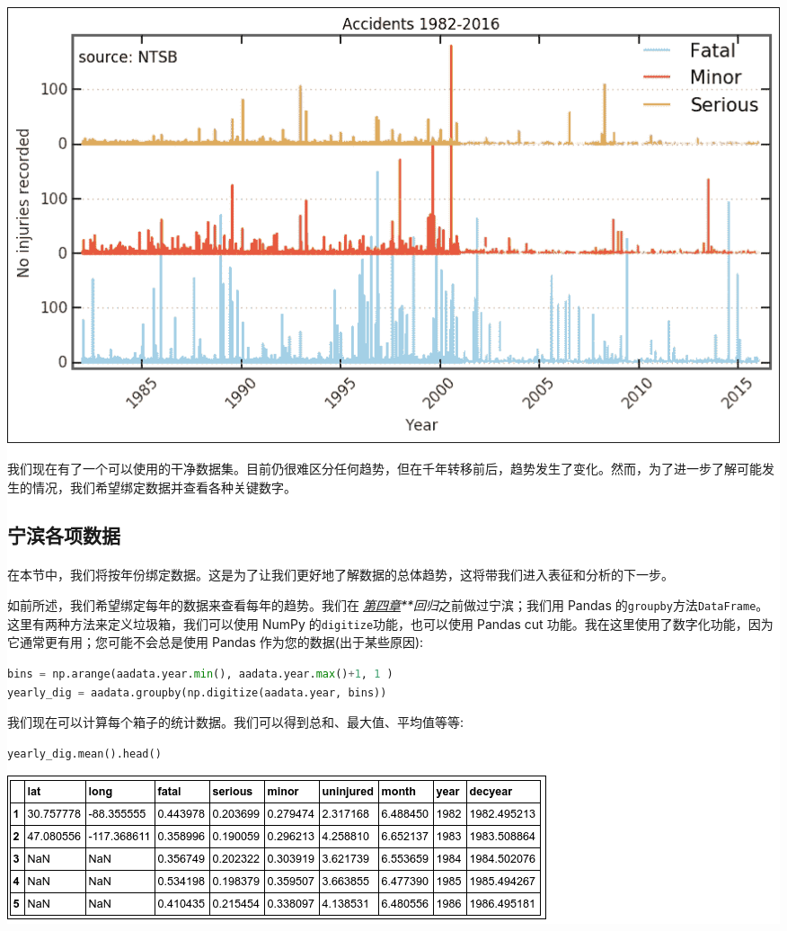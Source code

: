 ![Getting the NTSB database](img/image_06_006.jpg)

我们现在有了一个可以使用的干净数据集。目前仍很难区分任何趋势，但在千年转移前后，趋势发生了变化。然而，为了进一步了解可能发生的情况，我们希望绑定数据并查看各种关键数字。

## 宁滨各项数据

在本节中，我们将按年份绑定数据。这是为了让我们更好地了解数据的总体趋势，这将带我们进入表征和分析的下一步。

如前所述，我们希望绑定每年的数据来查看每年的趋势。我们在 *[第四章](104.html "Chapter 4. Regression")**回归*之前做过宁滨；我们用 Pandas 的`groupby`方法`DataFrame`。这里有两种方法来定义垃圾箱，我们可以使用 NumPy 的`digitize`功能，也可以使用 Pandas cut 功能。我在这里使用了数字化功能，因为它通常更有用；您可能不会总是使用 Pandas 作为您的数据(出于某些原因):

```py
bins = np.arange(aadata.year.min(), aadata.year.max()+1, 1 )
yearly_dig = aadata.groupby(np.digitize(aadata.year, bins))

```

我们现在可以计算每个箱子的统计数据。我们可以得到总和、最大值、平均值等等:

```py
yearly_dig.mean().head()

```

![Binning the data](img/image_06_007.jpg)
